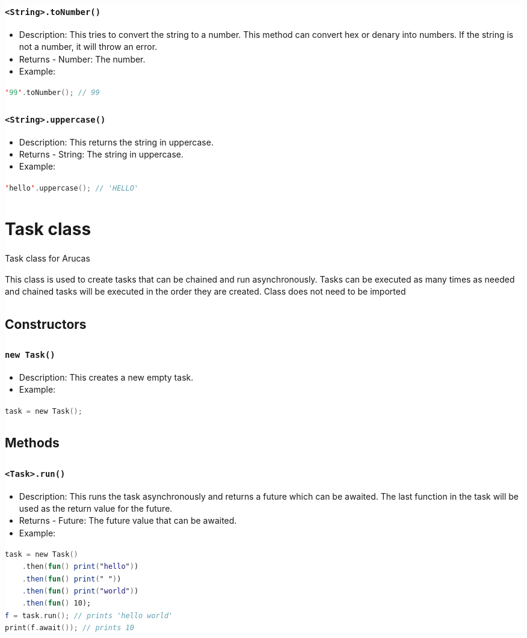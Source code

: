### `<String>.toNumber()`
- Description: This tries to convert the string to a number.
This method can convert hex or denary into numbers.
If the string is not a number, it will throw an error.
- Returns - Number: The number.
- Example:
```kotlin
'99'.toNumber(); // 99
```

### `<String>.uppercase()`
- Description: This returns the string in uppercase.
- Returns - String: The string in uppercase.
- Example:
```kotlin
'hello'.uppercase(); // 'HELLO'
```



# Task class
Task class for Arucas

This class is used to create tasks that can be chained and
run asynchronously. Tasks can be executed as many times as needed
and chained tasks will be executed in the order they are created.
Class does not need to be imported

## Constructors

### `new Task()`
- Description: This creates a new empty task.
- Example:
```kotlin
task = new Task();
```

## Methods

### `<Task>.run()`
- Description: This runs the task asynchronously and returns a future which can be awaited.
The last function in the task will be used as the return value for the future.
- Returns - Future: The future value that can be awaited.
- Example:
```kotlin
task = new Task()
    .then(fun() print("hello"))
    .then(fun() print(" "))
    .then(fun() print("world"))
    .then(fun() 10);
f = task.run(); // prints 'hello world'
print(f.await()); // prints 10
```
